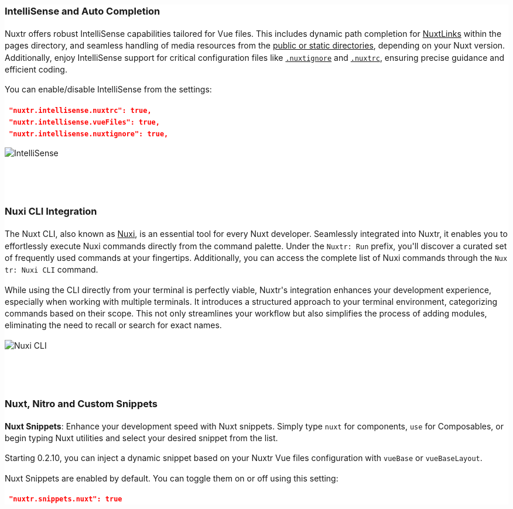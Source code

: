 ### IntelliSense and Auto Completion

Nuxtr offers robust IntelliSense capabilities tailored for Vue files. This includes dynamic path completion for [NuxtLinks](https://nuxt.com/docs/api/components/nuxt-link#internal-routing) within the pages directory, and seamless handling of media resources from the [public or static directories](https://nuxt.com/docs/guide/directory-structure/public), depending on your Nuxt version. Additionally, enjoy IntelliSense support for critical configuration files like [`.nuxtignore`](https://nuxt.com/docs/guide/directory-structure/nuxtignore) and [`.nuxtrc`](https://nuxt.com/docs/guide/directory-structure/nuxtrc), ensuring precise guidance and efficient coding.

You can enable/disable IntelliSense from the settings:

```JSON
 "nuxtr.intellisense.nuxtrc": true,
 "nuxtr.intellisense.vueFiles": true,
 "nuxtr.intellisense.nuxtignore": true,
```

![IntelliSense](https://raw.githubusercontent.com/nuxtrdev/nuxtr-vscode/main/.github/media/intellisense.gif)

<br>
<br>

### Nuxi CLI Integration

The Nuxt CLI, also known as [Nuxi](https://github.com/nuxt/cli), is an essential tool for every Nuxt developer. Seamlessly integrated into Nuxtr, it enables you to effortlessly execute Nuxi commands directly from the command palette. Under the `Nuxtr: Run` prefix, you'll discover a curated set of frequently used commands at your fingertips. Additionally, you can access the complete list of Nuxi commands through the `Nuxtr: Nuxi CLI` command.

While using the CLI directly from your terminal is perfectly viable, Nuxtr's integration enhances your development experience, especially when working with multiple terminals. It introduces a structured approach to your terminal environment, categorizing commands based on their scope. This not only streamlines your workflow but also simplifies the process of adding modules, eliminating the need to recall or search for exact names.


![Nuxi CLI](https://raw.githubusercontent.com/nuxtrdev/nuxtr-vscode/main/.github/media/nuxi.gif)

<br>
<br>

### Nuxt, Nitro and Custom Snippets

**Nuxt Snippets**: Enhance your development speed with Nuxt snippets. Simply type `nuxt` for components, `use` for Composables, or begin typing Nuxt utilities and select your desired snippet from the list.

Starting 0.2.10, you can inject a dynamic snippet based on your Nuxtr Vue files configuration with `vueBase` or `vueBaseLayout`.

Nuxt Snippets are enabled by default. You can toggle them on or off using this setting:

```JSON
 "nuxtr.snippets.nuxt": true
```
